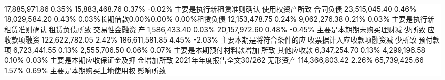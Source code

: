 17,885,971.86
0.35%
15,883,468.76
0.37%
-0.02%
主要是执行新租赁准则确认
使用权资产所致
合同负债
23,515,045.40
0.46%
18,029,584.20
0.43%
0.03%长期借款0.00%0.00%
0.00%租赁负债
12,153,478.75
0.24%
9,062,276.38
0.21%
0.03%
主要是执行新租赁准则确认
租赁负债所致
交易性金融资
产
1,586,433.40
0.03%
20,157,972.60
0.48%
-0.45%
主要是本期期末购买理财减
少所致
应收款项融资
122,622,782.05
2.42%
186,611,581.85
4.45%
-2.03%
主要本期是将符合条件的应
收票据计入应收款项融资减
少所致
预付款项
6,723,441.55
0.13%
2,555,706.50
0.06%
0.07%
主要是本期预付材料款增加
所致
其他应收款
6,347,254.70
0.13%
4,299,196.58
0.10%
0.03%
主要是本期应收保证金及押
金增加所致
2021年年度报告全文30/262
无形资产
114,366,803.42
2.26%
65,739,425.66
1.57%
0.69%
主要是本期购买土地使用权
影响所致
